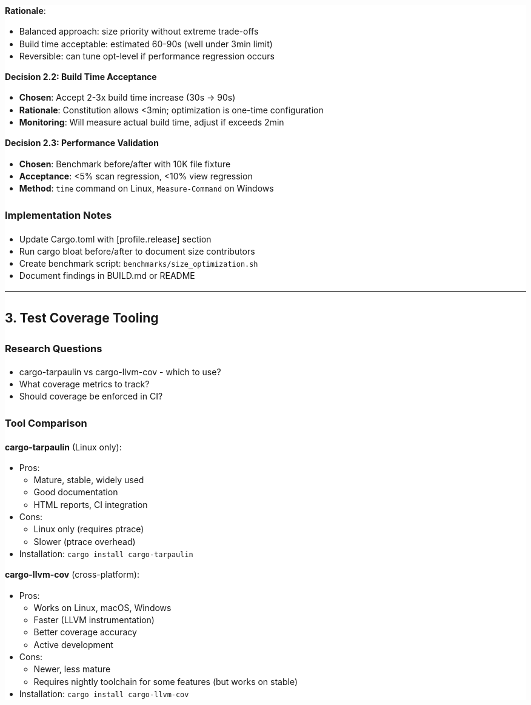 **Rationale**:
- Balanced approach: size priority without extreme trade-offs
- Build time acceptable: estimated 60-90s (well under 3min limit)
- Reversible: can tune opt-level if performance regression occurs

**Decision 2.2: Build Time Acceptance**
- **Chosen**: Accept 2-3x build time increase (30s → 90s)
- **Rationale**: Constitution allows <3min; optimization is one-time configuration
- **Monitoring**: Will measure actual build time, adjust if exceeds 2min

**Decision 2.3: Performance Validation**
- **Chosen**: Benchmark before/after with 10K file fixture
- **Acceptance**: <5% scan regression, <10% view regression
- **Method**: `time` command on Linux, `Measure-Command` on Windows

### Implementation Notes

- Update Cargo.toml with [profile.release] section
- Run cargo bloat before/after to document size contributors
- Create benchmark script: `benchmarks/size_optimization.sh`
- Document findings in BUILD.md or README

---

## 3. Test Coverage Tooling

### Research Questions
- cargo-tarpaulin vs cargo-llvm-cov - which to use?
- What coverage metrics to track?
- Should coverage be enforced in CI?

### Tool Comparison

**cargo-tarpaulin** (Linux only):
- Pros:
  - Mature, stable, widely used
  - Good documentation
  - HTML reports, CI integration
- Cons:
  - Linux only (requires ptrace)
  - Slower (ptrace overhead)
- Installation: `cargo install cargo-tarpaulin`

**cargo-llvm-cov** (cross-platform):
- Pros:
  - Works on Linux, macOS, Windows
  - Faster (LLVM instrumentation)
  - Better coverage accuracy
  - Active development
- Cons:
  - Newer, less mature
  - Requires nightly toolchain for some features (but works on stable)
- Installation: `cargo install cargo-llvm-cov`
